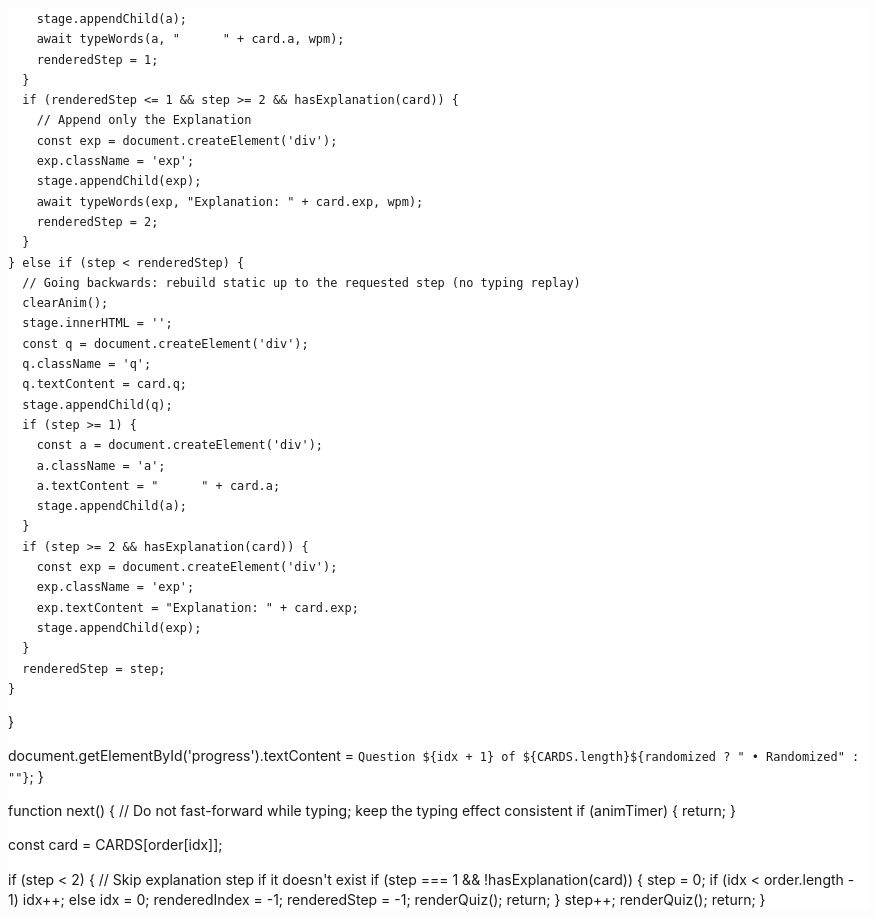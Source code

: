         stage.appendChild(a);
        await typeWords(a, "      " + card.a, wpm);
        renderedStep = 1;
      }
      if (renderedStep <= 1 && step >= 2 && hasExplanation(card)) {
        // Append only the Explanation
        const exp = document.createElement('div');
        exp.className = 'exp';
        stage.appendChild(exp);
        await typeWords(exp, "Explanation: " + card.exp, wpm);
        renderedStep = 2;
      }
    } else if (step < renderedStep) {
      // Going backwards: rebuild static up to the requested step (no typing replay)
      clearAnim();
      stage.innerHTML = '';
      const q = document.createElement('div');
      q.className = 'q';
      q.textContent = card.q;
      stage.appendChild(q);
      if (step >= 1) {
        const a = document.createElement('div');
        a.className = 'a';
        a.textContent = "      " + card.a;
        stage.appendChild(a);
      }
      if (step >= 2 && hasExplanation(card)) {
        const exp = document.createElement('div');
        exp.className = 'exp';
        exp.textContent = "Explanation: " + card.exp;
        stage.appendChild(exp);
      }
      renderedStep = step;
    }
  }

  document.getElementById('progress').textContent =
    `Question ${idx + 1} of ${CARDS.length}${randomized ? " • Randomized" : ""}`;
}

function next() {
  // Do not fast-forward while typing; keep the typing effect consistent
  if (animTimer) { return; }

  const card = CARDS[order[idx]];

  if (step < 2) {
    // Skip explanation step if it doesn't exist
    if (step === 1 && !hasExplanation(card)) {
      step = 0;
      if (idx < order.length - 1) idx++; else idx = 0;
      renderedIndex = -1; renderedStep = -1;
      renderQuiz();
      return;
    }
    step++;
    renderQuiz();
    return;
  }
